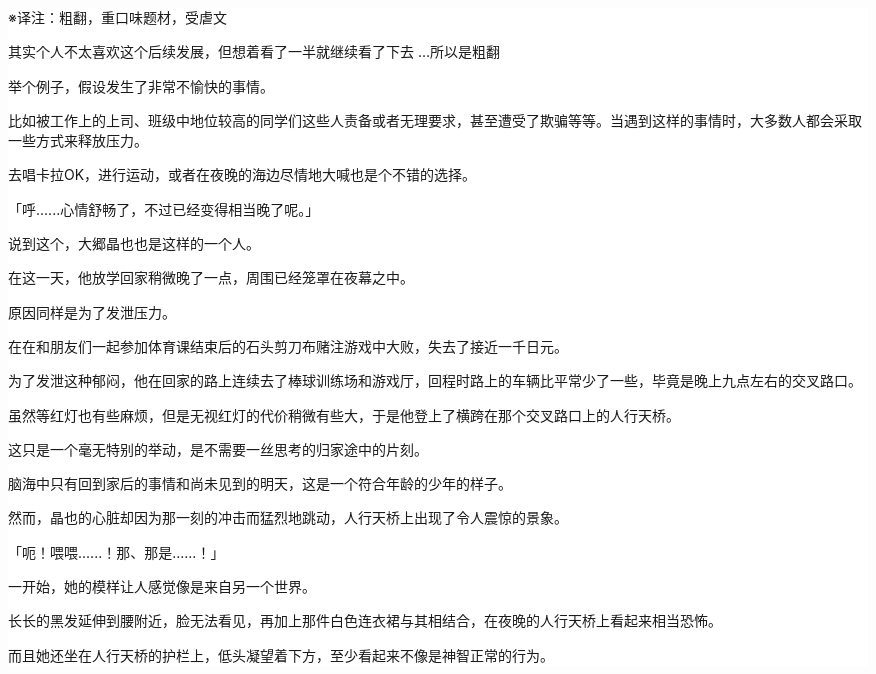 

※译注：粗翻，重口味题材，受虐文



其实个人不太喜欢这个后续发展，但想着看了一半就继续看了下去 ...所以是粗翻





举个例子，假设发生了非常不愉快的事情。



比如被工作上的上司、班级中地位较高的同学们这些人责备或者无理要求，甚至遭受了欺骗等等。当遇到这样的事情时，大多数人都会采取一些方式来释放压力。



去唱卡拉OK，进行运动，或者在夜晚的海边尽情地大喊也是个不错的选择。



「呼......心情舒畅了，不过已经变得相当晚了呢。」



说到这个，大郷晶也也是这样的一个人。



在这一天，他放学回家稍微晚了一点，周围已经笼罩在夜幕之中。



原因同样是为了发泄压力。



在在和朋友们一起参加体育课结束后的石头剪刀布赌注游戏中大败，失去了接近一千日元。



为了发泄这种郁闷，他在回家的路上连续去了棒球训练场和游戏厅，回程时路上的车辆比平常少了一些，毕竟是晚上九点左右的交叉路口。



虽然等红灯也有些麻烦，但是无视红灯的代价稍微有些大，于是他登上了横跨在那个交叉路口上的人行天桥。



这只是一个毫无特别的举动，是不需要一丝思考的归家途中的片刻。



脑海中只有回到家后的事情和尚未见到的明天，这是一个符合年龄的少年的样子。



然而，晶也的心脏却因为那一刻的冲击而猛烈地跳动，人行天桥上出现了令人震惊的景象。



「呃！喂喂......！那、那是......！」



一开始，她的模样让人感觉像是来自另一个世界。



长长的黑发延伸到腰附近，脸无法看见，再加上那件白色连衣裙与其相结合，在夜晚的人行天桥上看起来相当恐怖。



而且她还坐在人行天桥的护栏上，低头凝望着下方，至少看起来不像是神智正常的行为。
